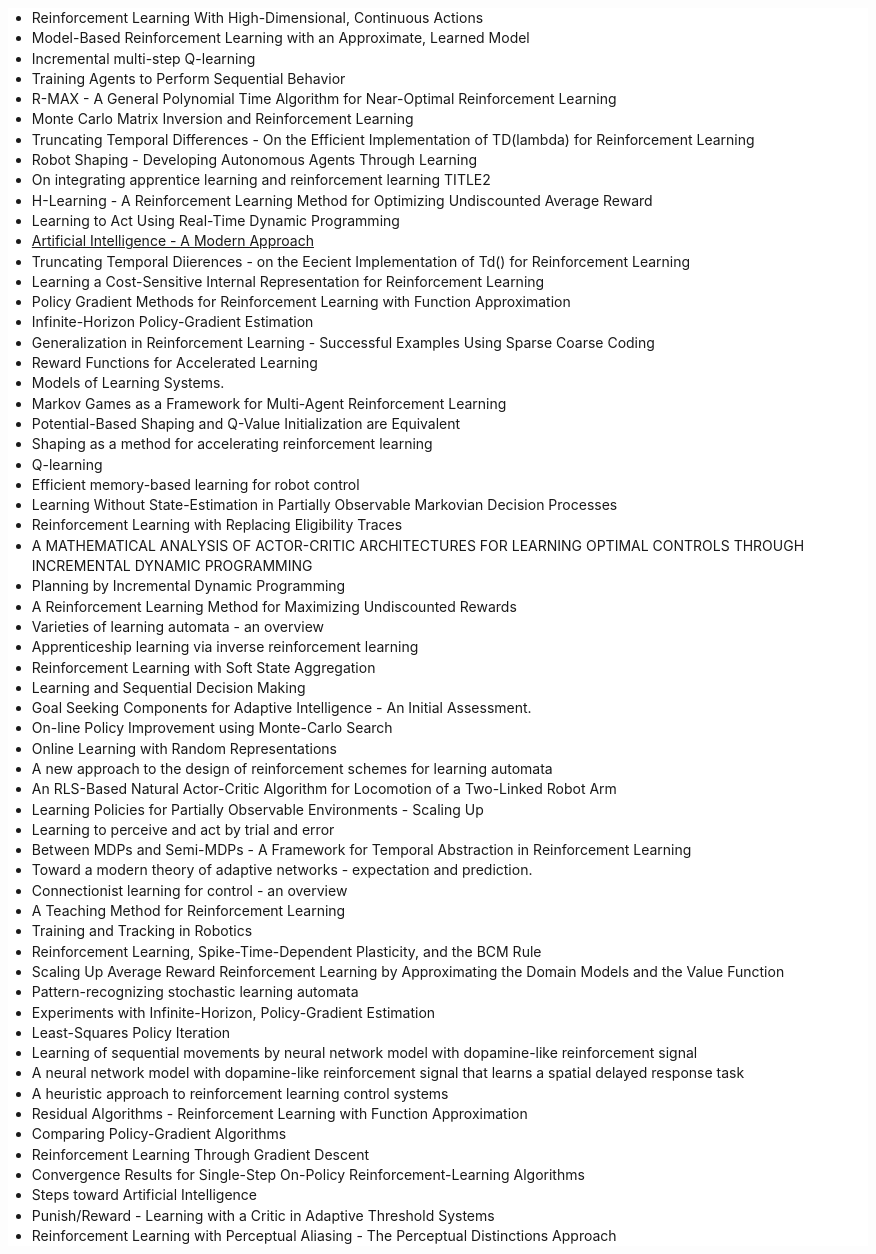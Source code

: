 - Reinforcement Learning With High-Dimensional, Continuous Actions
- Model-Based Reinforcement Learning with an Approximate, Learned Model
- Incremental multi-step Q-learning
- Training Agents to Perform Sequential Behavior
- R-MAX - A General Polynomial Time Algorithm for Near-Optimal Reinforcement Learning
- Monte Carlo Matrix Inversion and Reinforcement Learning
- Truncating Temporal Differences - On the Efficient Implementation of TD(lambda) for Reinforcement Learning
- Robot Shaping - Developing Autonomous Agents Through Learning
- On integrating apprentice learning and reinforcement learning TITLE2
- H-Learning - A Reinforcement Learning Method for Optimizing Undiscounted Average Reward
- Learning to Act Using Real-Time Dynamic Programming
- [Artificial Intelligence - A Modern Approach](./artificial-intelligence-a-modern-approach.md)
- Truncating Temporal Diierences - on the Eecient Implementation of Td() for Reinforcement Learning
- Learning a Cost-Sensitive Internal Representation for Reinforcement Learning
- Policy Gradient Methods for Reinforcement Learning with Function Approximation
- Infinite-Horizon Policy-Gradient Estimation
- Generalization in Reinforcement Learning - Successful Examples Using Sparse Coarse Coding
- Reward Functions for Accelerated Learning
- Models of Learning Systems.
- Markov Games as a Framework for Multi-Agent Reinforcement Learning
- Potential-Based Shaping and Q-Value Initialization are Equivalent
- Shaping as a method for accelerating reinforcement learning
- Q-learning
- Efficient memory-based learning for robot control
- Learning Without State-Estimation in Partially Observable Markovian Decision Processes
- Reinforcement Learning with Replacing Eligibility Traces
- A MATHEMATICAL ANALYSIS OF ACTOR-CRITIC ARCHITECTURES FOR LEARNING OPTIMAL CONTROLS THROUGH INCREMENTAL DYNAMIC PROGRAMMING
- Planning by Incremental Dynamic Programming
- A Reinforcement Learning Method for Maximizing Undiscounted Rewards
- Varieties of learning automata - an overview
- Apprenticeship learning via inverse reinforcement learning
- Reinforcement Learning with Soft State Aggregation
- Learning and Sequential Decision Making
- Goal Seeking Components for Adaptive Intelligence - An Initial Assessment.
- On-line Policy Improvement using Monte-Carlo Search
- Online Learning with Random Representations
- A new approach to the design of reinforcement schemes for learning automata
- An RLS-Based Natural Actor-Critic Algorithm for Locomotion of a Two-Linked Robot Arm
- Learning Policies for Partially Observable Environments - Scaling Up
- Learning to perceive and act by trial and error
- Between MDPs and Semi-MDPs - A Framework for Temporal Abstraction in Reinforcement Learning
- Toward a modern theory of adaptive networks - expectation and prediction.
- Connectionist learning for control - an overview
- A Teaching Method for Reinforcement Learning
- Training and Tracking in Robotics
- Reinforcement Learning, Spike-Time-Dependent Plasticity, and the BCM Rule
- Scaling Up Average Reward Reinforcement Learning by Approximating the Domain Models and the Value Function
- Pattern-recognizing stochastic learning automata
- Experiments with Infinite-Horizon, Policy-Gradient Estimation
- Least-Squares Policy Iteration
- Learning of sequential movements by neural network model with dopamine-like reinforcement signal
- A neural network model with dopamine-like reinforcement signal that learns a spatial delayed response task
- A heuristic approach to reinforcement learning control systems
- Residual Algorithms - Reinforcement Learning with Function Approximation
- Comparing Policy-Gradient Algorithms
- Reinforcement Learning Through Gradient Descent
- Convergence Results for Single-Step On-Policy Reinforcement-Learning Algorithms
- Steps toward Artificial Intelligence
- Punish/Reward - Learning with a Critic in Adaptive Threshold Systems
- Reinforcement Learning with Perceptual Aliasing - The Perceptual Distinctions Approach